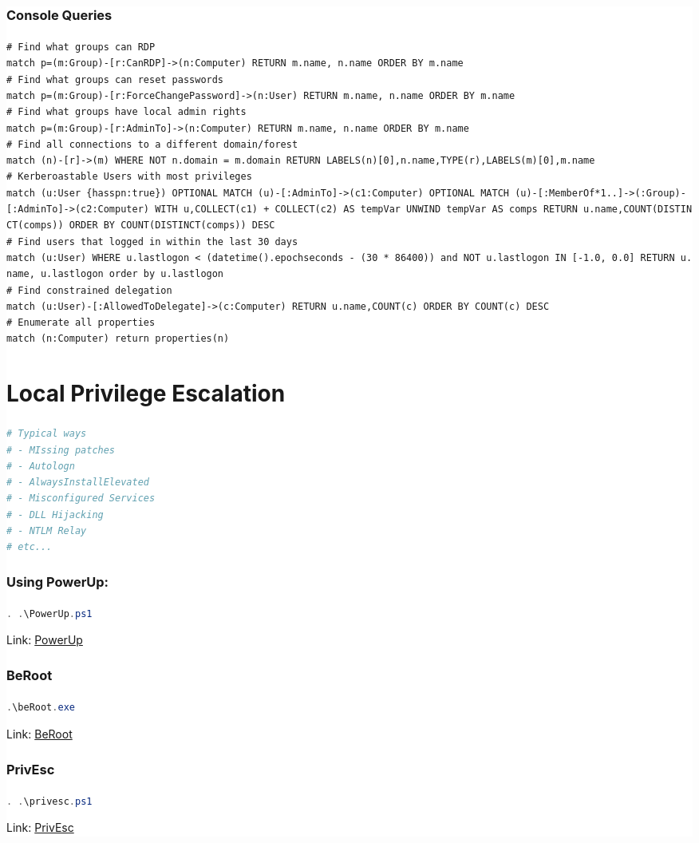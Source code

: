 ### Console Queries
```
# Find what groups can RDP
match p=(m:Group)-[r:CanRDP]->(n:Computer) RETURN m.name, n.name ORDER BY m.name
# Find what groups can reset passwords 
match p=(m:Group)-[r:ForceChangePassword]->(n:User) RETURN m.name, n.name ORDER BY m.name
# Find what groups have local admin rights
match p=(m:Group)-[r:AdminTo]->(n:Computer) RETURN m.name, n.name ORDER BY m.name
# Find all connections to a different domain/forest
match (n)-[r]->(m) WHERE NOT n.domain = m.domain RETURN LABELS(n)[0],n.name,TYPE(r),LABELS(m)[0],m.name
# Kerberoastable Users with most privileges
match (u:User {hasspn:true}) OPTIONAL MATCH (u)-[:AdminTo]->(c1:Computer) OPTIONAL MATCH (u)-[:MemberOf*1..]->(:Group)-[:AdminTo]->(c2:Computer) WITH u,COLLECT(c1) + COLLECT(c2) AS tempVar UNWIND tempVar AS comps RETURN u.name,COUNT(DISTINCT(comps)) ORDER BY COUNT(DISTINCT(comps)) DESC
# Find users that logged in within the last 30 days
match (u:User) WHERE u.lastlogon < (datetime().epochseconds - (30 * 86400)) and NOT u.lastlogon IN [-1.0, 0.0] RETURN u.name, u.lastlogon order by u.lastlogon
# Find constrained delegation
match (u:User)-[:AllowedToDelegate]->(c:Computer) RETURN u.name,COUNT(c) ORDER BY COUNT(c) DESC
# Enumerate all properties
match (n:Computer) return properties(n)
```

# Local Privilege Escalation

```powershell
# Typical ways
# - MIssing patches
# - Autologn
# - AlwaysInstallElevated
# - Misconfigured Services
# - DLL Hijacking
# - NTLM Relay
# etc...
```

### Using PowerUp:
```powershell
. .\PowerUp.ps1
```
Link: [PowerUp](https://github.com/PowerShellMafia/PowerSploit/blob/master/Privesc/PowerUp.ps1)
### BeRoot
```powershell
.\beRoot.exe
```
Link: [BeRoot](https://github.com/AlessandroZ/BeRoot/tree/master/Windows)
### PrivEsc
```powershell
. .\privesc.ps1
```
Link: [PrivEsc](https://github.com/enjoiz/Privesc/blob/master/privesc.ps1)

